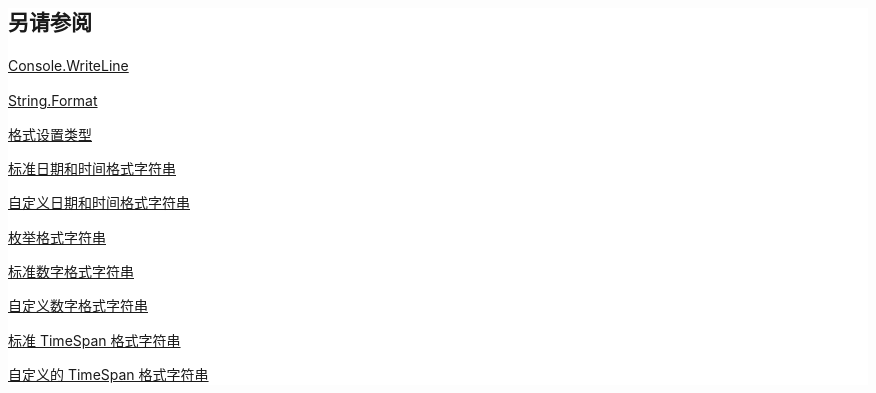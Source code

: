 ## <a name="see-also"></a>另请参阅

[Console.WriteLine](xref:System.Console.WriteLine)

[String.Format](xref:System.String.Format(System.IFormatProvider,System.String,System.Object))

[格式设置类型](formatting-types.md)

[标准日期和时间格式字符串](standard-datetime.md)

[自定义日期和时间格式字符串](custom-datetime.md)

[枚举格式字符串](enumeration-format.md)

[标准数字格式字符串](standard-numeric.md)

[自定义数字格式字符串](custom-numeric.md)

[标准 TimeSpan 格式字符串](standard-timespan.md)

[自定义的 TimeSpan 格式字符串](custom-timespan.md)






